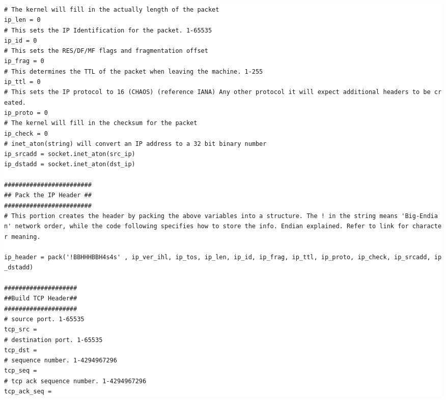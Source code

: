     # The kernel will fill in the actually length of the packet
    ip_len = 0
    # This sets the IP Identification for the packet. 1-65535
    ip_id = 0
    # This sets the RES/DF/MF flags and fragmentation offset
    ip_frag = 0
    # This determines the TTL of the packet when leaving the machine. 1-255
    ip_ttl = 0
    # This sets the IP protocol to 16 (CHAOS) (reference IANA) Any other protocol it will expect additional headers to be created.
    ip_proto = 0
    # The kernel will fill in the checksum for the packet
    ip_check = 0
    # inet_aton(string) will convert an IP address to a 32 bit binary number
    ip_srcadd = socket.inet_aton(src_ip)
    ip_dstadd = socket.inet_aton(dst_ip)
    
    ########################
    ## Pack the IP Header ##
    ########################
    # This portion creates the header by packing the above variables into a structure. The ! in the string means 'Big-Endian' network order, while the code following specifies how to store the info. Endian explained. Refer to link for character meaning.
    
    ip_header = pack('!BBHHHBBH4s4s' , ip_ver_ihl, ip_tos, ip_len, ip_id, ip_frag, ip_ttl, ip_proto, ip_check, ip_srcadd, ip_dstadd)
    
    ####################
    ##Build TCP Header##
    ####################
    # source port. 1-65535
    tcp_src =
    # destination port. 1-65535
    tcp_dst =
    # sequence number. 1-4294967296
    tcp_seq =
    # tcp ack sequence number. 1-4294967296
    tcp_ack_seq =